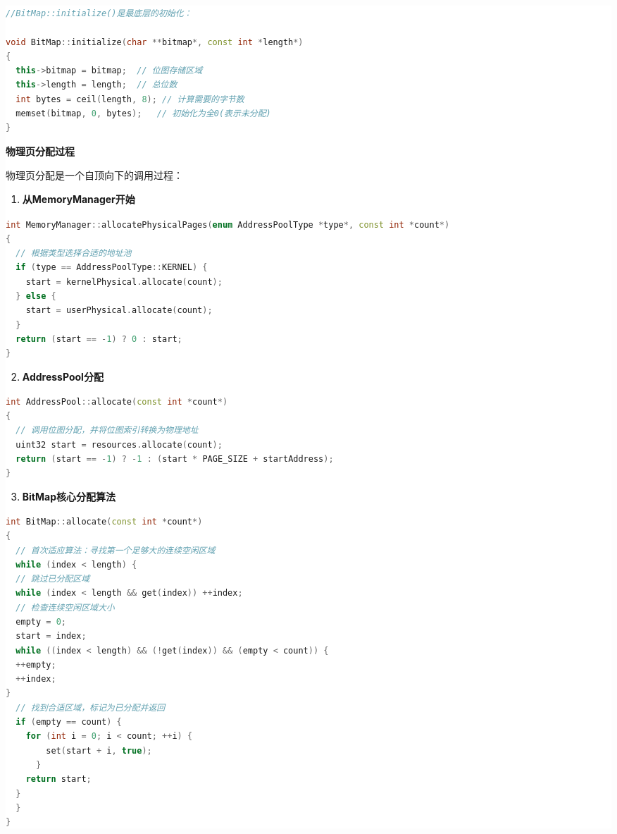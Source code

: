 ```c++
//BitMap::initialize()是最底层的初始化：

void BitMap::initialize(char **bitmap*, const int *length*)
{
  this->bitmap = bitmap;  // 位图存储区域
  this->length = length;  // 总位数
  int bytes = ceil(length, 8); // 计算需要的字节数
  memset(bitmap, 0, bytes);   // 初始化为全0(表示未分配)
}
```

**物理页分配过程**

物理页分配是一个自顶向下的调用过程：

1. **从MemoryManager开始**

```c++
int MemoryManager::allocatePhysicalPages(enum AddressPoolType *type*, const int *count*)
{
  // 根据类型选择合适的地址池
  if (type == AddressPoolType::KERNEL) {
    start = kernelPhysical.allocate(count);
  } else {
    start = userPhysical.allocate(count);
  }
  return (start == -1) ? 0 : start;
}
```

2. **AddressPool分配**

```c++
int AddressPool::allocate(const int *count*)
{
  // 调用位图分配，并将位图索引转换为物理地址
  uint32 start = resources.allocate(count);
  return (start == -1) ? -1 : (start * PAGE_SIZE + startAddress);
}
```

3. **BitMap核心分配算法**

```c++
int BitMap::allocate(const int *count*)
{
  // 首次适应算法：寻找第一个足够大的连续空闲区域
  while (index < length) {
  // 跳过已分配区域
  while (index < length && get(index)) ++index;
  // 检查连续空闲区域大小
  empty = 0;
  start = index;
  while ((index < length) && (!get(index)) && (empty < count)) {
  ++empty;
  ++index;
}
  // 找到合适区域，标记为已分配并返回
  if (empty == count) {
  	for (int i = 0; i < count; ++i) {
    	set(start + i, true);
      }
	return start;
  }
  }
}
```
